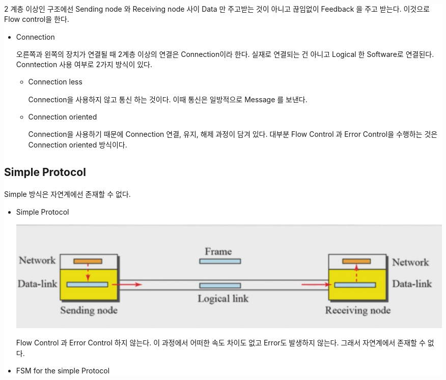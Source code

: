   2 계층 이상인 구조에선 Sending node 와 Receiving node 사이 Data 만 주고받는 것이 아니고 끊임없이 Feedback 을 주고 받는다. 이것으로 Flow control을 한다.

  - Connection

    오른쪽과 왼쪽의 장치가 연결될 때 2계층 이상의 연결은 Connection이라 한다. 실재로 연결되는 건 아니고 Logical 한 Software로 연결된다. Conntection 사용 여부로 2가지 방식이 있다.

    - Connection less

      Connection을 사용하지 않고 통신 하는 것이다. 이때 통신은 일방적으로 Message 를 보낸다.

    - Connection oriented

      Connection을 사용하기 때문에 Connection 연결, 유지, 해제 과정이 담겨 있다. 대부분 Flow Control 과 Error Control을 수행하는 것은 Connection oriented 방식이다.

## Simple Protocol

Simple 방식은 자연계에선 존재할 수 없다.

- Simple Protocol

  <img src="img/09_15/2021-09-20-00-42-58.png" >

  Flow Control 과 Error Control 하지 않는다. 이 과정에서 어떠한 속도 차이도 없고 Error도 발생하지 않는다. 그래서 자연계에서 존재할 수 없다.

- FSM for the simple Protocol
